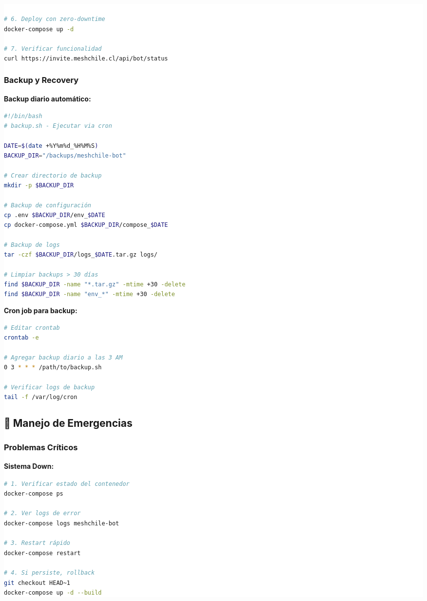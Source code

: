 ```bash

# 6. Deploy con zero-downtime
docker-compose up -d

# 7. Verificar funcionalidad
curl https://invite.meshchile.cl/api/bot/status
```

### Backup y Recovery

**Backup diario automático:**
```bash
#!/bin/bash
# backup.sh - Ejecutar via cron

DATE=$(date +%Y%m%d_%H%M%S)
BACKUP_DIR="/backups/meshchile-bot"

# Crear directorio de backup
mkdir -p $BACKUP_DIR

# Backup de configuración
cp .env $BACKUP_DIR/env_$DATE
cp docker-compose.yml $BACKUP_DIR/compose_$DATE

# Backup de logs
tar -czf $BACKUP_DIR/logs_$DATE.tar.gz logs/

# Limpiar backups > 30 días
find $BACKUP_DIR -name "*.tar.gz" -mtime +30 -delete
find $BACKUP_DIR -name "env_*" -mtime +30 -delete
```

**Cron job para backup:**
```bash
# Editar crontab
crontab -e

# Agregar backup diario a las 3 AM
0 3 * * * /path/to/backup.sh

# Verificar logs de backup
tail -f /var/log/cron
```

## 🚨 Manejo de Emergencias

### Problemas Críticos

**Sistema Down:**
```bash
# 1. Verificar estado del contenedor
docker-compose ps

# 2. Ver logs de error
docker-compose logs meshchile-bot

# 3. Restart rápido
docker-compose restart

# 4. Si persiste, rollback
git checkout HEAD~1
docker-compose up -d --build

```